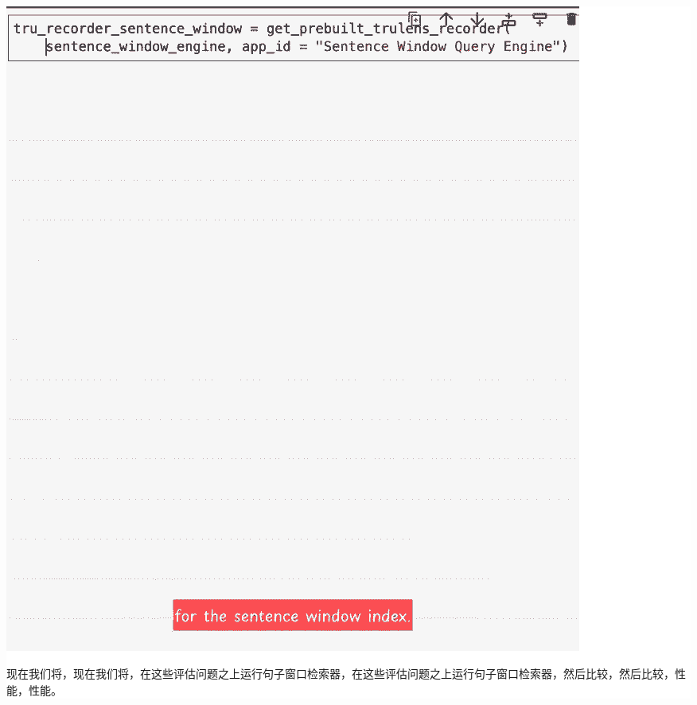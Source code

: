 ![](img/e98287d86d42360d152cab5b26f1e122_45.png)

现在我们将，现在我们将，在这些评估问题之上运行句子窗口检索器，在这些评估问题之上运行句子窗口检索器，然后比较，然后比较，性能，性能。


